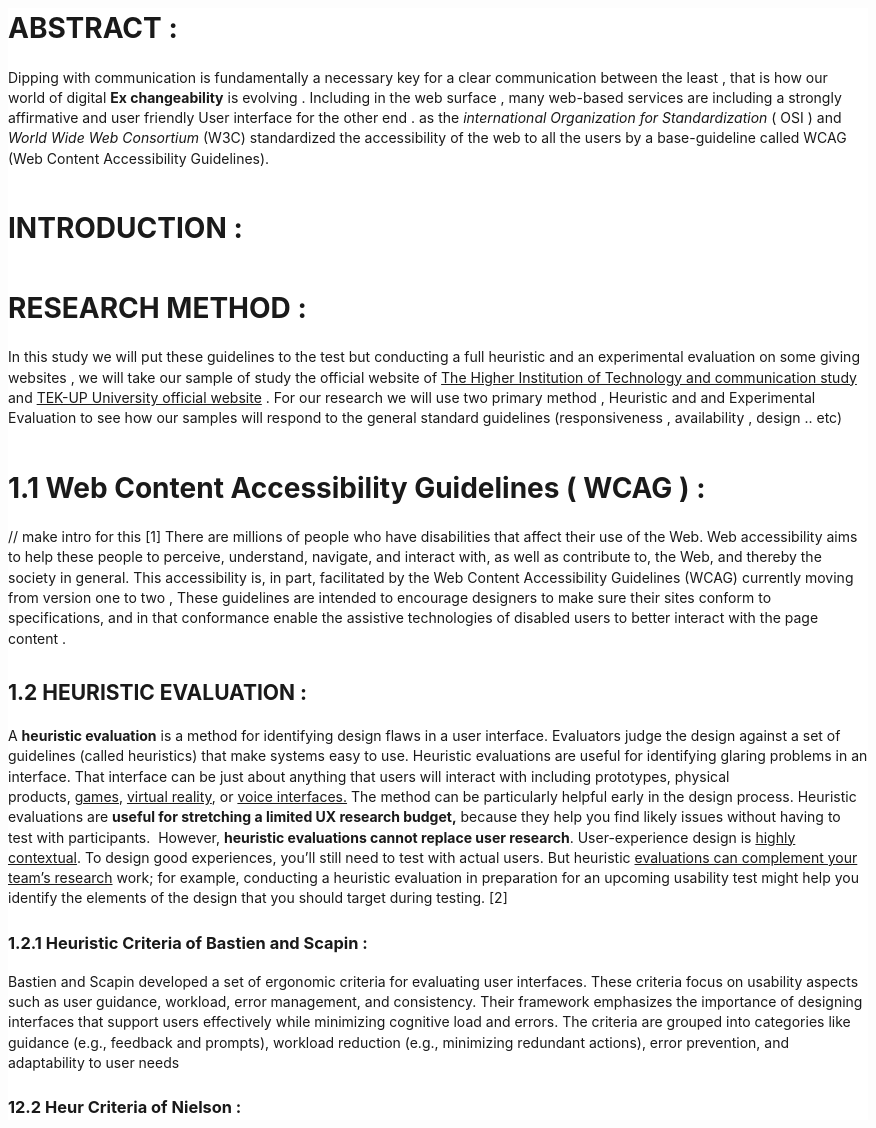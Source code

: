 
# **ABSTRACT** : 
Dipping with communication is fundamentally a necessary key for a clear communication between the least , that is how our world of digital **Ex changeability** is evolving . Including in the web surface , many web-based services are including a strongly affirmative and user friendly User interface for the other end . as the *international Organization for Standardization* ( OSI ) and *World Wide Web Consortium* (W3C) standardized the accessibility of the web to all the users by a base-guideline called WCAG (Web Content Accessibility Guidelines). 

# **INTRODUCTION** :

# **RESEARCH METHOD** :
In this study we will put these guidelines to the test but conducting a full heuristic and an experimental evaluation on some giving websites , we will take our sample of study the official website of [The Higher Institution of Technology and communication study](https://www.isetcom.tn/public/home.faces) and [TEK-UP University official website](https://tek-up.de/) . 
For our research we will use two primary method , Heuristic and and Experimental  Evaluation to see how our samples will respond to the general standard guidelines (responsiveness , availability , design .. etc) 

# 1.1 **Web Content Accessibility Guidelines ( WCAG )** : 
// make intro for this 
[1] There are millions of people who have disabilities that affect their use of the Web. Web accessibility aims to help these people to perceive, understand, navigate, and interact with, as well as contribute to, the Web, and thereby the society in general. This accessibility is, in part, facilitated by the Web Content Accessibility Guidelines (WCAG) currently moving from version one to two , 
These guidelines are intended to encourage designers to make sure their sites conform to specifications, and in that conformance enable the assistive technologies of disabled users to better interact with the page content . 
## 1.2 **HEURISTIC EVALUATION** : 
A **heuristic evaluation** is a method for identifying design flaws in a user interface. Evaluators judge the design against a set of guidelines (called heuristics) that make systems easy to use.
Heuristic evaluations are useful for identifying glaring problems in an interface. That interface can be just about anything that users will interact with including prototypes, physical products, [games](https://www.nngroup.com/articles/usability-heuristics-applied-video-games/), [virtual reality](https://www.nngroup.com/articles/usability-heuristics-virtual-reality/), or [voice interfaces.](https://www.nngroup.com/articles/voice-interfaces-assessing-the-potential/) The method can be particularly helpful early in the design process. Heuristic evaluations are **useful for stretching a limited UX research budget,** because they help you find likely issues without having to test with participants. 
However, **heuristic evaluations cannot replace user research**. User-experience design is [highly contextual](https://www.nngroup.com/videos/it-depends-ux-slogan-14/). To design good experiences, you’ll still need to test with actual users. But heuristic [evaluations can complement your team’s research](https://www.nngroup.com/articles/usability-problems-found-by-heuristic-evaluation/) work; for example, conducting a heuristic evaluation in preparation for an upcoming usability test might help you identify the elements of the design that you should target during testing. [2]
### 1.2.1 **Heuristic Criteria of Bastien and Scapin**  : 
Bastien and Scapin developed a set of ergonomic criteria for evaluating user interfaces. These criteria focus on usability aspects such as user guidance, workload, error management, and consistency. Their framework emphasizes the importance of designing interfaces that support users effectively while minimizing cognitive load and errors. The criteria are grouped into categories like guidance (e.g., feedback and prompts), workload reduction (e.g., minimizing redundant actions), error prevention, and adaptability to user needs[](https://www.interaction-design.org/literature/topics/heuristic-evaluation?srsltid=AfmBOopoQ-OhsZa0inKtx49jYnbP3SFdWftKJxndn86UeQk51-svKsPD)
### 12.2 **Heur Criteria of Nielson** : 